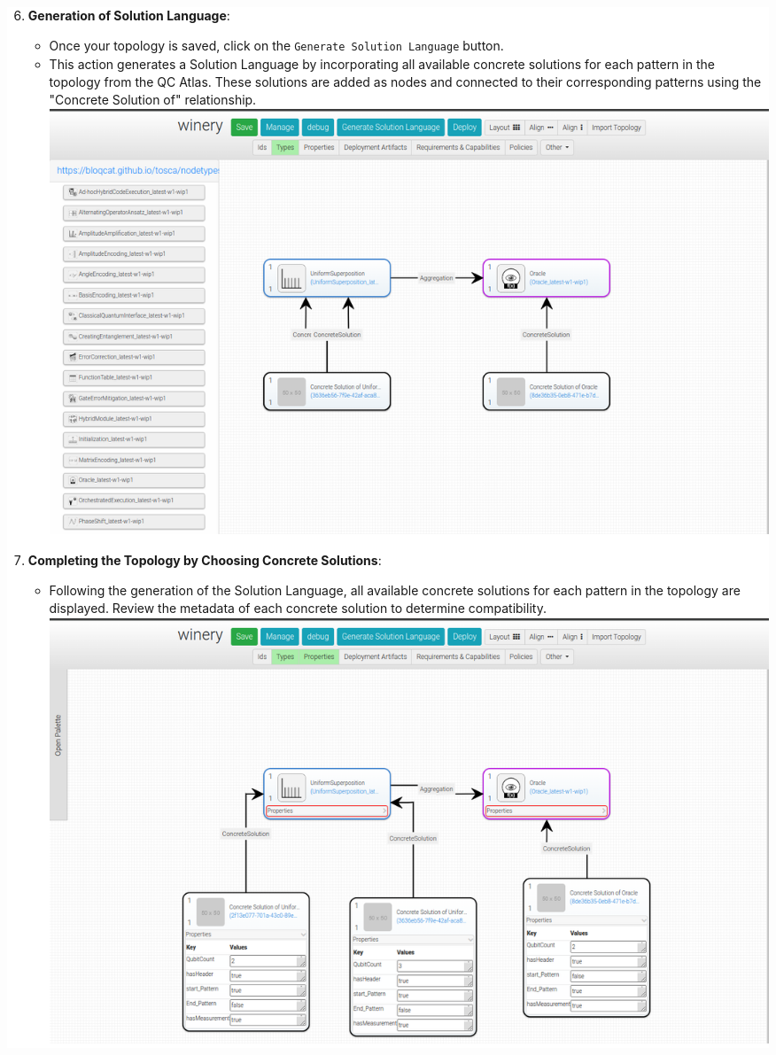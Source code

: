 6. **Generation of Solution Language**:
   - Once your topology is saved, click on the `Generate Solution Language` button.
   - This action generates a Solution Language by incorporating all available concrete solutions for each pattern in the topology from the QC Atlas. These solutions are added as nodes and connected to their corresponding patterns using the "Concrete Solution of" relationship.
     ![Solution Language Generation](docs/graphics/winery-modeller+sl.png)

7. **Completing the Topology by Choosing Concrete Solutions**:
   - Following the generation of the Solution Language, all available concrete solutions for each pattern in the topology are displayed. Review the metadata of each concrete solution to determine compatibility.
     ![Available Concrete Solutions and Metadata](docs/graphics/winery-modeller+ls+att.png)